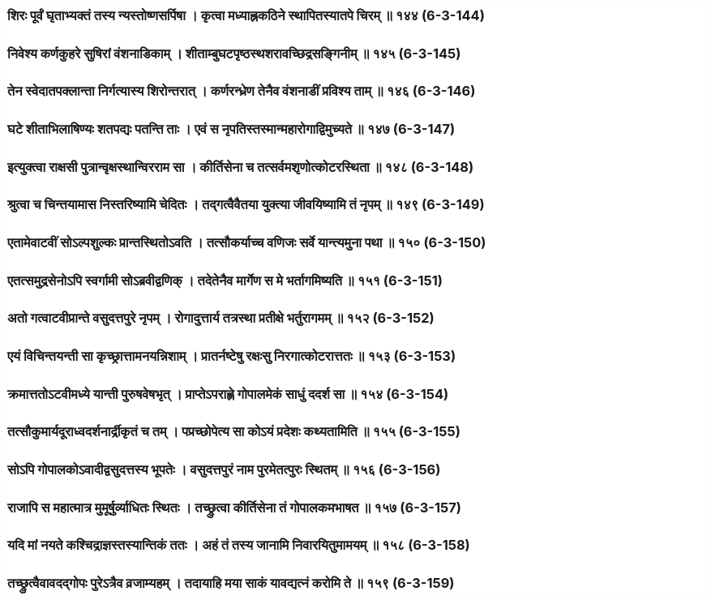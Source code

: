 ### शिरः पूर्वं घृताभ्यक्तं तस्य न्यस्तोष्णसर्पिषा । कृत्वा मध्याह्नकठिने स्थापितस्यातपे चिरम् ॥ १४४ (6-3-144)

### निवेश्य कर्णकुहरे सुषिरां वंशनाडिकाम् । शीताम्बुघटपृष्ठस्थशरावच्छिद्रसङ्गिनीम् ॥ १४५ (6-3-145)

### तेन स्वेदातपक्लान्ता निर्गत्यास्य शिरोन्तरात् । कर्णरन्ध्रेण तेनैव वंशनाडीं प्रविश्य ताम् ॥ १४६ (6-3-146)

### घटे शीताभिलाषिण्यः शतपद्यः पतन्ति ताः । एवं स नृपतिस्तस्मान्महारोगाद्विमुच्यते ॥ १४७ (6-3-147)

### इत्युक्त्वा राक्षसी पुत्रान्वृक्षस्थान्विरराम सा । कीर्तिसेना च तत्सर्वमशृणोत्कोटरस्थिता ॥ १४८ (6-3-148)

### श्रुत्वा च चिन्तयामास निस्तरिष्यामि चेदितः । तद्गत्वैवैतया युक्त्या जीवयिष्यामि तं नृपम् ॥ १४९ (6-3-149)

### एतामेवाटवीं सोऽल्पशुल्कः प्रान्तस्थितोऽवति । तत्सौकर्याच्च वणिजः सर्वे यान्त्यमुना पथा ॥ १५० (6-3-150)

### एतत्समुद्रसेनोऽपि स्वर्गामी सोऽब्रवीद्वणिक् । तदेतेनैव मार्गेण स मे भर्तागमिष्यति ॥ १५१ (6-3-151)

### अतो गत्वाटवीप्रान्ते वसुदत्तपुरे नृपम् । रोगादुत्तार्य तत्रस्था प्रतीक्षे भर्तुरागमम् ॥ १५२ (6-3-152)

### एयं विचिन्तयन्ती सा कृच्छ्रात्तामनयन्निशाम् । प्रातर्नष्टेषु रक्षःसु निरगात्कोटरात्ततः ॥ १५३ (6-3-153)

### क्रमात्ततोऽटवीमध्ये यान्ती पुरुषवेषभृत् । प्राप्तेऽपराह्णे गोपालमेकं साधुं ददर्श सा ॥ १५४ (6-3-154)

### तत्सौकुमार्यदूराध्वदर्शनार्द्रीकृतं च तम् । पप्रच्छोपेत्य सा कोऽयं प्रदेशः कथ्यतामिति ॥ १५५ (6-3-155)

### सोऽपि गोपालकोऽवादीद्वसुदत्तस्य भूपतेः । वसुदत्तपुरं नाम पुरमेतत्पुरः स्थितम् ॥ १५६ (6-3-156)

### राजापि स महात्मात्र मुमूर्षुर्व्याधितः स्थितः । तच्छ्रुत्वा कीर्तिसेना तं गोपालकमभाषत ॥ १५७ (6-3-157)

### यदि मां नयते कश्चिद्राज्ञस्तस्यान्तिकं ततः । अहं तं तस्य जानामि निवारयितुमामयम् ॥ १५८ (6-3-158)

### तच्छ्रुत्वैवावदद्गोपः पुरेऽत्रैव व्रजाम्यहम् । तदायाहि मया साकं यावद्यत्नं करोमि ते ॥ १५९ (6-3-159)

